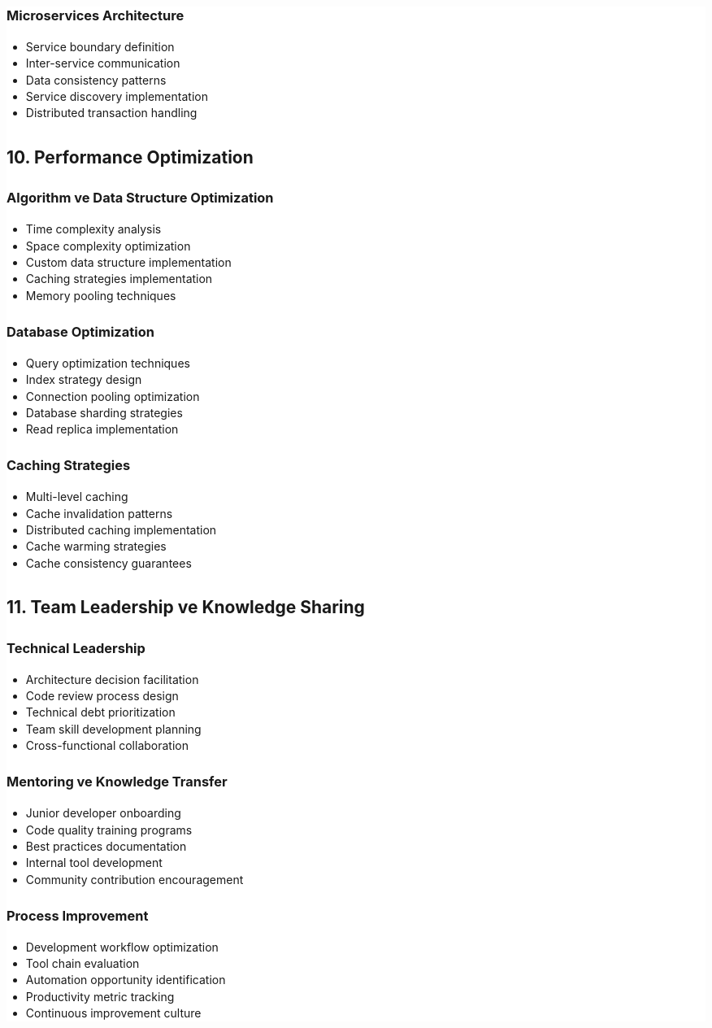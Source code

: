 ### Microservices Architecture
- Service boundary definition
- Inter-service communication
- Data consistency patterns
- Service discovery implementation
- Distributed transaction handling

## 10. Performance Optimization

### Algorithm ve Data Structure Optimization
- Time complexity analysis
- Space complexity optimization
- Custom data structure implementation
- Caching strategies implementation
- Memory pooling techniques

### Database Optimization
- Query optimization techniques
- Index strategy design
- Connection pooling optimization
- Database sharding strategies
- Read replica implementation

### Caching Strategies
- Multi-level caching
- Cache invalidation patterns
- Distributed caching implementation
- Cache warming strategies
- Cache consistency guarantees

## 11. Team Leadership ve Knowledge Sharing

### Technical Leadership
- Architecture decision facilitation
- Code review process design
- Technical debt prioritization
- Team skill development planning
- Cross-functional collaboration

### Mentoring ve Knowledge Transfer
- Junior developer onboarding
- Code quality training programs
- Best practices documentation
- Internal tool development
- Community contribution encouragement

### Process Improvement
- Development workflow optimization
- Tool chain evaluation
- Automation opportunity identification
- Productivity metric tracking
- Continuous improvement culture
